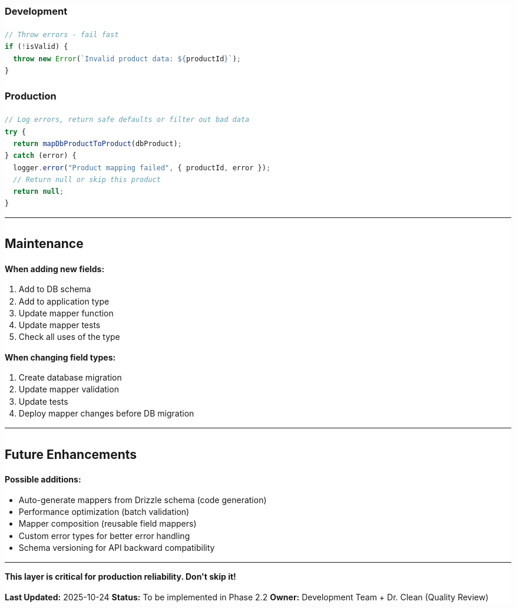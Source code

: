 ### Development
```typescript
// Throw errors - fail fast
if (!isValid) {
  throw new Error(`Invalid product data: ${productId}`);
}
```

### Production
```typescript
// Log errors, return safe defaults or filter out bad data
try {
  return mapDbProductToProduct(dbProduct);
} catch (error) {
  logger.error("Product mapping failed", { productId, error });
  // Return null or skip this product
  return null;
}
```

---

## Maintenance

**When adding new fields:**
1. Add to DB schema
2. Add to application type
3. Update mapper function
4. Update mapper tests
5. Check all uses of the type

**When changing field types:**
1. Create database migration
2. Update mapper validation
3. Update tests
4. Deploy mapper changes before DB migration

---

## Future Enhancements

**Possible additions:**
- Auto-generate mappers from Drizzle schema (code generation)
- Performance optimization (batch validation)
- Mapper composition (reusable field mappers)
- Custom error types for better error handling
- Schema versioning for API backward compatibility

---

**This layer is critical for production reliability. Don't skip it!**

**Last Updated:** 2025-10-24
**Status:** To be implemented in Phase 2.2
**Owner:** Development Team + Dr. Clean (Quality Review)

